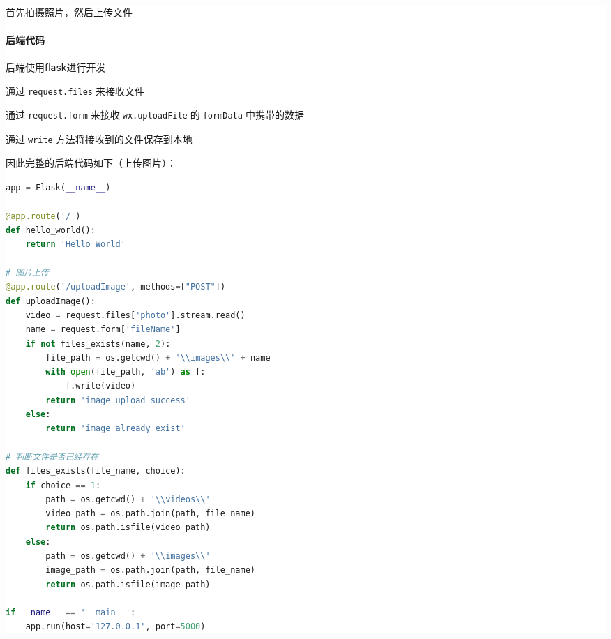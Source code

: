 首先拍摄照片，然后上传文件

#### 后端代码

后端使用flask进行开发

通过
`request.files`
来接收文件

通过
`request.form`
来接收
`wx.uploadFile`
的
`formData`
中携带的数据

通过
`write`
方法将接收到的文件保存到本地

因此完整的后端代码如下（上传图片）：

```python
app = Flask(__name__)

@app.route('/')
def hello_world():
    return 'Hello World'

# 图片上传
@app.route('/uploadImage', methods=["POST"])
def uploadImage():
    video = request.files['photo'].stream.read()
    name = request.form['fileName']
    if not files_exists(name, 2):
        file_path = os.getcwd() + '\\images\\' + name
        with open(file_path, 'ab') as f:
            f.write(video)
        return 'image upload success'
    else:
        return 'image already exist'

# 判断文件是否已经存在
def files_exists(file_name, choice):
    if choice == 1:
        path = os.getcwd() + '\\videos\\'
        video_path = os.path.join(path, file_name)
        return os.path.isfile(video_path)
    else:
        path = os.getcwd() + '\\images\\'
        image_path = os.path.join(path, file_name)
        return os.path.isfile(image_path)

if __name__ == '__main__':
    app.run(host='127.0.0.1', port=5000)
```
